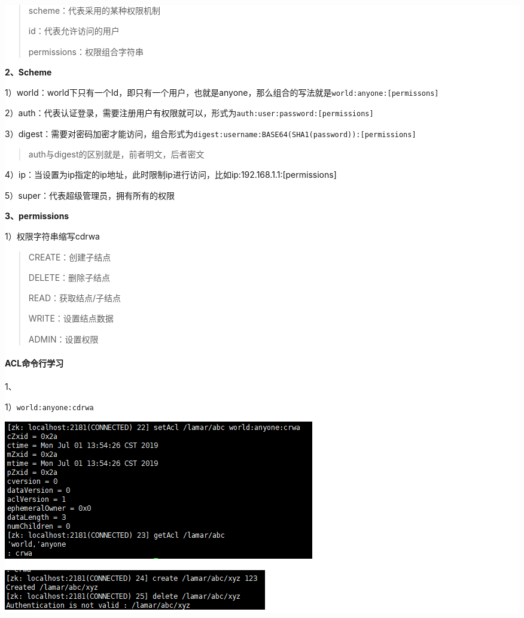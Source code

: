 > scheme：代表采用的某种权限机制
>
> id：代表允许访问的用户
>
> permissions：权限组合字符串

**2、Scheme**

1）world：world下只有一个Id，即只有一个用户，也就是anyone，那么组合的写法就是`world:anyone:[permissons]`

2）auth：代表认证登录，需要注册用户有权限就可以，形式为`auth:user:password:[permissions]`

3）digest：需要对密码加密才能访问，组合形式为`digest:username:BASE64(SHA1(password)):[permissions]`

> auth与digest的区别就是，前者明文，后者密文

4）ip：当设置为ip指定的ip地址，此时限制ip进行访问，比如ip:192.168.1.1:[permissions]

5）super：代表超级管理员，拥有所有的权限

**3、permissions**

1）权限字符串缩写cdrwa

> CREATE：创建子结点
>
> DELETE：删除子结点
>
> READ：获取结点/子结点
>
> WRITE：设置结点数据
>
> ADMIN：设置权限

#### ACL命令行学习

1、

1）`world:anyone:cdrwa`

![1561961494521](assets/1561961494521.png)

![1561961590349](assets/1561961590349.png)
